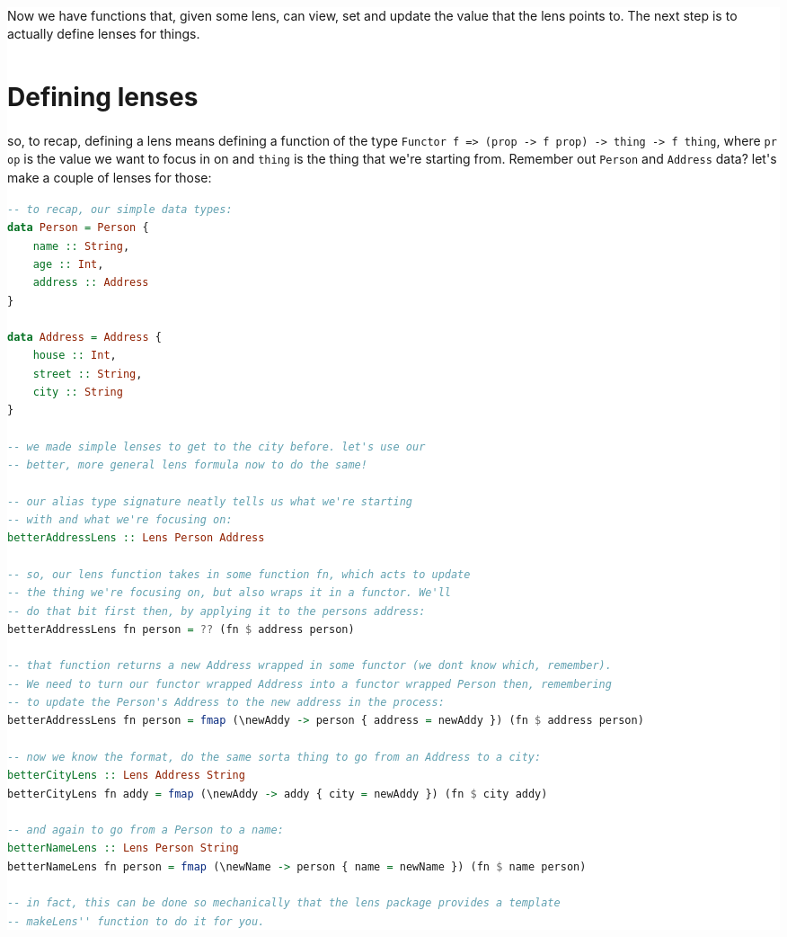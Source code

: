 Now we have functions that, given some lens, can view, set and update the value that the lens points to. The next step is to actually define lenses for things.

# Defining lenses

so, to recap, defining a lens means defining a function of the type `Functor f => (prop -> f prop) -> thing -> f thing`, where `prop` is the value we want to focus in on and `thing` is the thing that we're starting from. Remember out `Person` and `Address` data? let's make a couple of lenses for those:

```haskell
-- to recap, our simple data types:
data Person = Person {
	name :: String,
	age :: Int,
	address :: Address
}

data Address = Address {
	house :: Int,
	street :: String,
	city :: String
}

-- we made simple lenses to get to the city before. let's use our 
-- better, more general lens formula now to do the same!

-- our alias type signature neatly tells us what we're starting 
-- with and what we're focusing on:
betterAddressLens :: Lens Person Address

-- so, our lens function takes in some function fn, which acts to update
-- the thing we're focusing on, but also wraps it in a functor. We'll
-- do that bit first then, by applying it to the persons address:
betterAddressLens fn person = ?? (fn $ address person)

-- that function returns a new Address wrapped in some functor (we dont know which, remember). 
-- We need to turn our functor wrapped Address into a functor wrapped Person then, remembering
-- to update the Person's Address to the new address in the process:
betterAddressLens fn person = fmap (\newAddy -> person { address = newAddy }) (fn $ address person)

-- now we know the format, do the same sorta thing to go from an Address to a city:
betterCityLens :: Lens Address String
betterCityLens fn addy = fmap (\newAddy -> addy { city = newAddy }) (fn $ city addy)

-- and again to go from a Person to a name:
betterNameLens :: Lens Person String
betterNameLens fn person = fmap (\newName -> person { name = newName }) (fn $ name person)

-- in fact, this can be done so mechanically that the lens package provides a template
-- makeLens'' function to do it for you.
```
